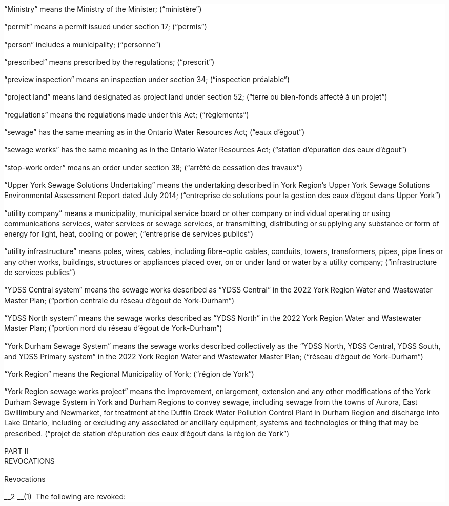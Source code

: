 “Ministry” means the Ministry of the Minister; \(“ministère”\)

“permit” means a permit issued under section 17; \(“permis”\)

“person” includes a municipality; \(“personne”\)

“prescribed” means prescribed by the regulations; \(“prescrit”\)

“preview inspection” means an inspection under section 34; \(“inspection préalable”\)

“project land” means land designated as project land under section 52; \(“terre ou bien\-fonds affecté à un projet”\)

“regulations” means the regulations made under this Act; \(“règlements”\)

“sewage” has the same meaning as in the Ontario Water Resources Act; \(“eaux d’égout”\)

“sewage works” has the same meaning as in the Ontario Water Resources Act; \(“station d’épuration des eaux d’égout”\)

“stop\-work order” means an order under section 38; \(“arrêté de cessation des travaux”\)

“Upper York Sewage Solutions Undertaking” means the undertaking described in York Region’s Upper York Sewage Solutions Environmental Assessment Report dated July 2014; \(“entreprise de solutions pour la gestion des eaux d’égout dans Upper York”\)

“utility company” means a municipality, municipal service board or other company or individual operating or using communications services, water services or sewage services, or transmitting, distributing or supplying any substance or form of energy for light, heat, cooling or power; \(“entreprise de services publics”\)

“utility infrastructure” means poles, wires, cables, including fibre\-optic cables, conduits, towers, transformers, pipes, pipe lines or any other works, buildings, structures or appliances placed over, on or under land or water by a utility company; \(“infrastructure de services publics”\)

“YDSS Central system” means the sewage works described as “YDSS Central” in the 2022 York Region Water and Wastewater Master Plan; \(“portion centrale du réseau d’égout de York\-Durham”\)

“YDSS North system” means the sewage works described as “YDSS North” in the 2022 York Region Water and Wastewater Master Plan; \(“portion nord du réseau d’égout de York\-Durham”\)

“York Durham Sewage System” means the sewage works described collectively as the “YDSS North, YDSS Central, YDSS South, and YDSS Primary system” in the 2022 York Region Water and Wastewater Master Plan; \(“réseau d’égout de York\-Durham”\)

“York Region” means the Regional Municipality of York; \(“région de York”\)

“York Region sewage works project” means the improvement, enlargement, extension and any other modifications of the York Durham Sewage System in York and Durham Regions to convey sewage, including sewage from the towns of Aurora, East Gwillimbury and Newmarket, for treatment at the Duffin Creek Water Pollution Control Plant in Durham Region and discharge into Lake Ontario, including or excluding any associated or ancillary equipment, systems and technologies or thing that may be prescribed\. \(“projet de station d’épuration des eaux d’égout dans la région de York”\)

<a id="BK2"></a>PART II  
REVOCATIONS

Revocations

<a id="BK3"></a>__2 __\(1\)  The following are revoked:
